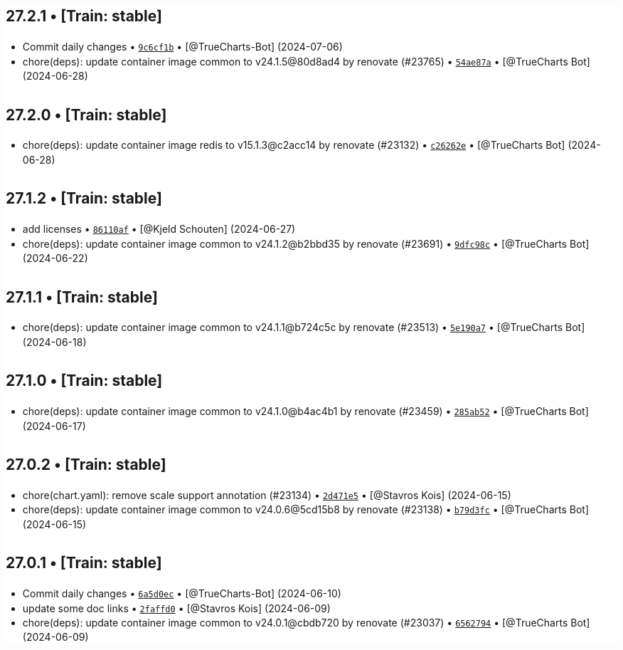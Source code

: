 ## 27.2.1 • [Train: stable]

- Commit daily changes • [`9c6cf1b`](https://github.com/truecharts/charts/commit/9c6cf1b50bf0ffbf6d3475b06ccd16b7e246f18f) • [@TrueCharts-Bot] (2024-07-06)
- chore(deps): update container image common to v24.1.5@80d8ad4 by renovate (#23765) • [`54ae87a`](https://github.com/truecharts/charts/commit/54ae87acc36b06ada00401fc4526e9cfc670c26a) • [@TrueCharts Bot] (2024-06-28)

## 27.2.0 • [Train: stable]

- chore(deps): update container image redis to v15.1.3@c2acc14 by renovate (#23132) • [`c26262e`](https://github.com/truecharts/charts/commit/c26262e9ee8065f1e2a1cffb7f87aeaac4c3b96a) • [@TrueCharts Bot] (2024-06-28)

## 27.1.2 • [Train: stable]

- add licenses • [`86110af`](https://github.com/truecharts/charts/commit/86110af4ed98d6d34216cffdd4f86fdf4e9a25fb) • [@Kjeld Schouten] (2024-06-27)
- chore(deps): update container image common to v24.1.2@b2bbd35 by renovate (#23691) • [`9dfc98c`](https://github.com/truecharts/charts/commit/9dfc98c4e0f7e9c47800d6239f7eb377fae599cf) • [@TrueCharts Bot] (2024-06-22)

## 27.1.1 • [Train: stable]

- chore(deps): update container image common to v24.1.1@b724c5c by renovate (#23513) • [`5e190a7`](https://github.com/truecharts/charts/commit/5e190a7662b12c04411fa678530464f49d925045) • [@TrueCharts Bot] (2024-06-18)

## 27.1.0 • [Train: stable]

- chore(deps): update container image common to v24.1.0@b4ac4b1 by renovate (#23459) • [`285ab52`](https://github.com/truecharts/charts/commit/285ab520d4fe01f30c4dace0d08ed04216a2d845) • [@TrueCharts Bot] (2024-06-17)

## 27.0.2 • [Train: stable]

- chore(chart.yaml): remove scale support annotation (#23134) • [`2d471e5`](https://github.com/truecharts/charts/commit/2d471e587da019f0a9cd0e193b30861f1b9738ad) • [@Stavros Kois] (2024-06-15)
- chore(deps): update container image common to v24.0.6@5cd15b8 by renovate (#23138) • [`b79d3fc`](https://github.com/truecharts/charts/commit/b79d3fce6d6f5a2533b217f2e9edb9e6e611d9e0) • [@TrueCharts Bot] (2024-06-15)

## 27.0.1 • [Train: stable]

- Commit daily changes • [`6a5d0ec`](https://github.com/truecharts/charts/commit/6a5d0ec00d4c1d2b7c51371717c727790c923ca3) • [@TrueCharts-Bot] (2024-06-10)
- update some doc links • [`2faffd0`](https://github.com/truecharts/charts/commit/2faffd0000550fb157a327728aa12ff0c22d4afe) • [@Stavros Kois] (2024-06-09)
- chore(deps): update container image common to v24.0.1@cbdb720 by renovate (#23037) • [`6562794`](https://github.com/truecharts/charts/commit/6562794ee894054a9bc5ecdf95b097521ac410ab) • [@TrueCharts Bot] (2024-06-09)
